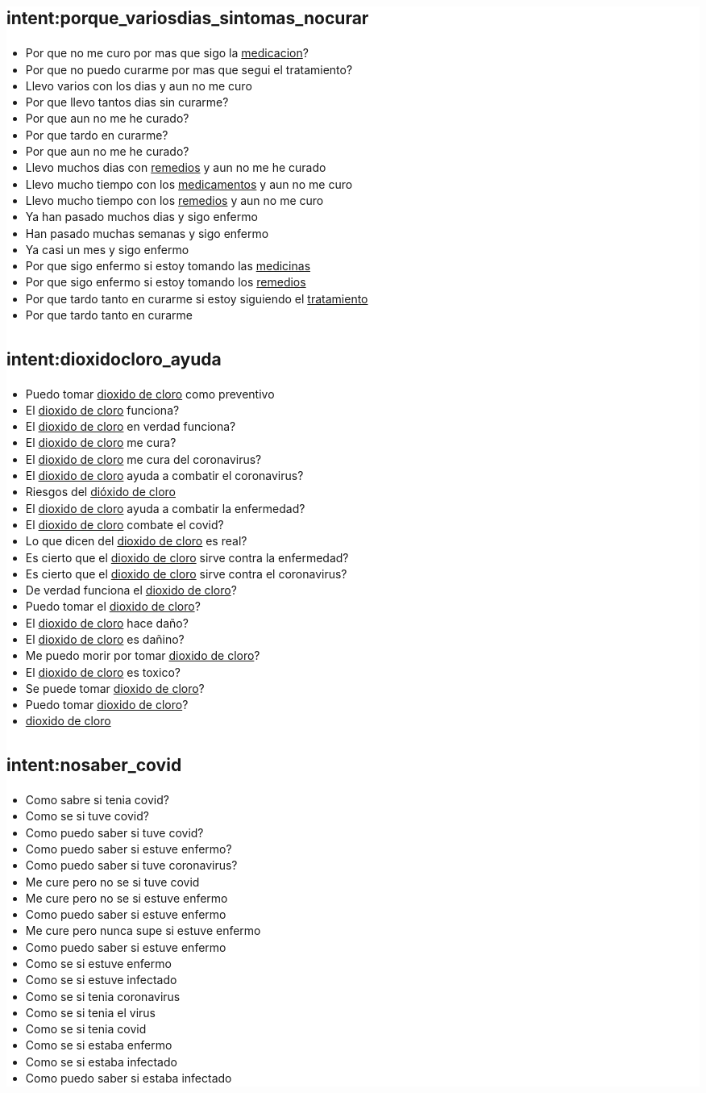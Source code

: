 ## intent:porque_variosdias_sintomas_nocurar
- Por que no me curo por mas que sigo la [medicacion](medicinas)?
- Por que no puedo curarme por mas que segui el tratamiento?
- Llevo varios con los dias y aun no me curo
- Por que llevo tantos dias sin curarme?
- Por que aun no me he curado?
- Por que tardo en curarme?
- Por que aun no me he curado?
- Llevo muchos dias con [remedios](medicinas) y aun no me he curado
- Llevo mucho tiempo con los [medicamentos](medicinas) y aun no me curo
- Llevo mucho tiempo con los [remedios](medicinas) y aun no me curo
- Ya han pasado muchos dias y sigo enfermo
- Han pasado muchas semanas y sigo enfermo
- Ya casi un mes y sigo enfermo
- Por que sigo enfermo si estoy tomando las [medicinas](medicinas)
- Por que sigo enfermo si estoy tomando los [remedios](medicinas)
- Por que tardo tanto en curarme si estoy siguiendo el [tratamiento](tratamiento)
- Por que tardo tanto en curarme

## intent:dioxidocloro_ayuda
- Puedo tomar [dioxido de cloro](dioxido_de_cloro) como preventivo
- El [dioxido de cloro](dioxido_de_cloro) funciona?
- El [dioxido de cloro](dioxido_de_cloro) en verdad funciona?
- El [dioxido de cloro](dioxido_de_cloro) me cura?
- El [dioxido de cloro](dioxido_de_cloro) me cura del coronavirus?
- El [dioxido de cloro](dioxido_de_cloro) ayuda a combatir el coronavirus?
- Riesgos del [dióxido de cloro](dioxido_de_cloro)
- El [dioxido de cloro](dioxido_de_cloro) ayuda a combatir la enfermedad?
- El [dioxido de cloro](dioxido_de_cloro) combate el covid?
- Lo que dicen del [dioxido de cloro](dioxido_de_cloro) es real?
- Es cierto que el [dioxido de cloro](dioxido_de_cloro) sirve contra la enfermedad?
- Es cierto que el [dioxido de cloro](dioxido_de_cloro) sirve contra el coronavirus?
- De verdad funciona el [dioxido de cloro](dioxido_de_cloro)?
- Puedo tomar el [dioxido de cloro](dioxido_de_cloro)?
- El [dioxido de cloro](dioxido_de_cloro) hace daño?
- El [dioxido de cloro](dioxido_de_cloro) es dañino?
- Me puedo morir por tomar [dioxido de cloro](dioxido_de_cloro)?
- El [dioxido de cloro](dioxido_de_cloro) es toxico?
- Se puede tomar [dioxido de cloro](dioxido_de_cloro)?
- Puedo tomar [dioxido de cloro](dioxido_de_cloro)?
- [dioxido de cloro](dioxido_de_cloro)

## intent:nosaber_covid
- Como sabre si tenia covid?
- Como se si tuve covid?
- Como puedo saber si tuve covid?
- Como puedo saber si estuve enfermo?
- Como puedo saber si tuve coronavirus?
- Me cure pero no se si tuve covid
- Me cure pero no se si estuve enfermo
- Como puedo saber si estuve enfermo
- Me cure pero nunca supe si estuve enfermo
- Como puedo saber si estuve enfermo
- Como se si estuve enfermo
- Como se si estuve infectado
- Como se si tenia coronavirus
- Como se si tenia el virus
- Como se si tenia covid
- Como se si estaba enfermo
- Como se si estaba infectado
- Como puedo saber si estaba infectado